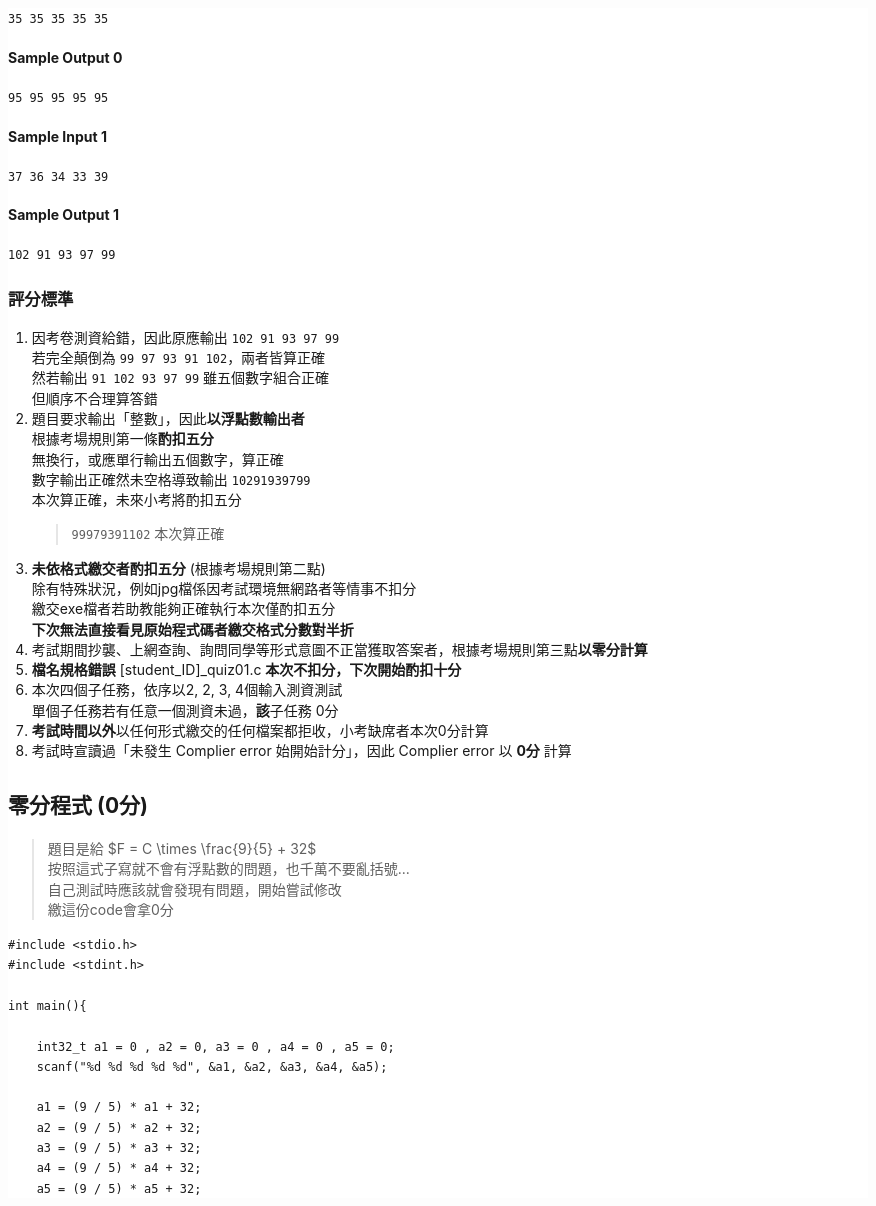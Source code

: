 ```
35 35 35 35 35
```

#### Sample Output 0

```
95 95 95 95 95
```

#### Sample Input 1

```
37 36 34 33 39
```

#### Sample Output 1

```
102 91 93 97 99
```


### 評分標準

1. 因考卷測資給錯，因此原應輸出 `102 91 93 97 99`\
   若完全顛倒為 `99 97 93 91 102`，兩者皆算正確\
   然若輸出 `91 102 93 97 99` 雖五個數字組合正確\
   但順序不合理算答錯
2. 題目要求輸出「整數」，因此**以浮點數輸出者**\
   根據考場規則第一條**酌扣五分**\
   無換行，或應單行輸出五個數字，算正確\
   數字輸出正確然未空格導致輸出 `10291939799`\
   本次算正確，未來小考將酌扣五分
   > `99979391102` 本次算正確
3. **未依格式繳交者酌扣五分** (根據考場規則第二點)\
   除有特殊狀況，例如jpg檔係因考試環境無網路者等情事不扣分\
   繳交exe檔者若助教能夠正確執行本次僅酌扣五分\
   **下次無法直接看見原始程式碼者繳交格式分數對半折**
4. 考試期間抄襲、上網查詢、詢問同學等形式意圖不正當獲取答案者，根據考場規則第三點**以零分計算**
5. **檔名規格錯誤** [student_ID]_quiz01.c **本次不扣分，下次開始酌扣十分**
6. 本次四個子任務，依序以2, 2, 3, 4個輸入測資測試\
   單個子任務若有任意一個測資未過，**該**子任務 0分
7. **考試時間以外**以任何形式繳交的任何檔案都拒收，小考缺席者本次0分計算
8. 考試時宣讀過「未發生 Complier error 始開始計分」，因此 Complier error 以 **0分** 計算

## 零分程式 (0分)
> 題目是給 $F = C \times \frac{9}{5} + 32$\
> 按照這式子寫就不會有浮點數的問題，也千萬不要亂括號...\
> 自己測試時應該就會發現有問題，開始嘗試修改\
> 繳這份code會拿0分



```cpp=
#include <stdio.h>
#include <stdint.h>

int main(){

    int32_t a1 = 0 , a2 = 0, a3 = 0 , a4 = 0 , a5 = 0;
    scanf("%d %d %d %d %d", &a1, &a2, &a3, &a4, &a5);

    a1 = (9 / 5) * a1 + 32;
    a2 = (9 / 5) * a2 + 32;
    a3 = (9 / 5) * a3 + 32;
    a4 = (9 / 5) * a4 + 32;
    a5 = (9 / 5) * a5 + 32;
```